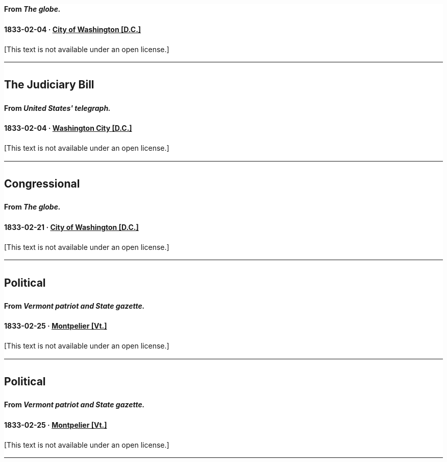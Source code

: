 #### From _The globe._

#### 1833-02-04 &middot; [City of Washington [D.C.]](http://dbpedia.org/resource/Washington%2C_D.C.)

[This text is not available under an open license.]

---

## The Judiciary Bill

#### From _United States' telegraph._

#### 1833-02-04 &middot; [Washington City [D.C.]](http://dbpedia.org/resource/Washington%2C_D.C.)

[This text is not available under an open license.]

---

## Congressional

#### From _The globe._

#### 1833-02-21 &middot; [City of Washington [D.C.]](http://dbpedia.org/resource/Washington%2C_D.C.)

[This text is not available under an open license.]

---

## Political

#### From _Vermont patriot and State gazette._

#### 1833-02-25 &middot; [Montpelier [Vt.]](http://dbpedia.org/resource/Montpelier%2C_Vermont)

[This text is not available under an open license.]

---

## Political

#### From _Vermont patriot and State gazette._

#### 1833-02-25 &middot; [Montpelier [Vt.]](http://dbpedia.org/resource/Montpelier%2C_Vermont)

[This text is not available under an open license.]

---
